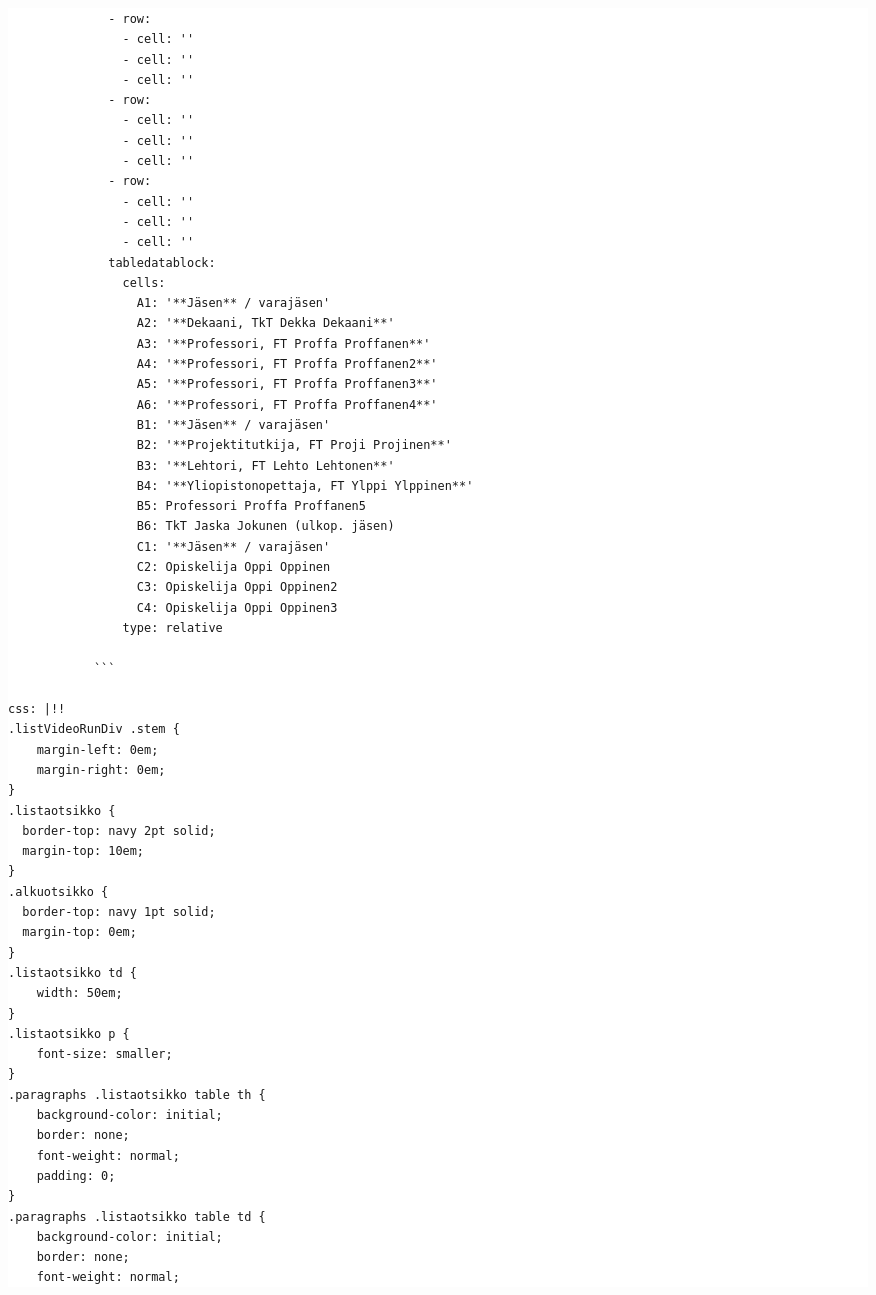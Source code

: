 ``` {settings=""}
              - row:
                - cell: ''
                - cell: ''
                - cell: ''
              - row:
                - cell: ''
                - cell: ''
                - cell: ''
              - row:
                - cell: ''
                - cell: ''
                - cell: ''
              tabledatablock:
                cells:
                  A1: '**Jäsen** / varajäsen'
                  A2: '**Dekaani, TkT Dekka Dekaani**'
                  A3: '**Professori, FT Proffa Proffanen**'
                  A4: '**Professori, FT Proffa Proffanen2**'
                  A5: '**Professori, FT Proffa Proffanen3**'
                  A6: '**Professori, FT Proffa Proffanen4**'
                  B1: '**Jäsen** / varajäsen'
                  B2: '**Projektitutkija, FT Proji Projinen**'
                  B3: '**Lehtori, FT Lehto Lehtonen**'
                  B4: '**Yliopistonopettaja, FT Ylppi Ylppinen**'
                  B5: Professori Proffa Proffanen5
                  B6: TkT Jaska Jokunen (ulkop. jäsen)
                  C1: '**Jäsen** / varajäsen'
                  C2: Opiskelija Oppi Oppinen
                  C3: Opiskelija Oppi Oppinen2
                  C4: Opiskelija Oppi Oppinen3
                type: relative
            
            ```

css: |!!
.listVideoRunDiv .stem {
    margin-left: 0em;
    margin-right: 0em;
}
.listaotsikko {
  border-top: navy 2pt solid;
  margin-top: 10em;
}
.alkuotsikko {
  border-top: navy 1pt solid;
  margin-top: 0em;
}
.listaotsikko td {
    width: 50em;
}
.listaotsikko p {
    font-size: smaller;
}
.paragraphs .listaotsikko table th {
    background-color: initial;
    border: none;
    font-weight: normal;
    padding: 0;
}
.paragraphs .listaotsikko table td {
    background-color: initial;
    border: none;
    font-weight: normal;
```